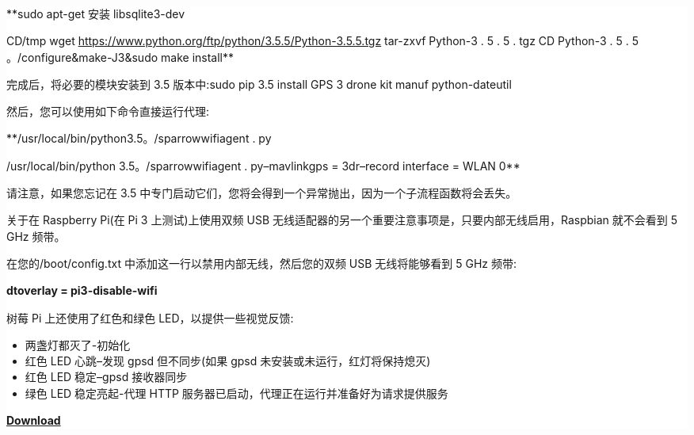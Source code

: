 **sudo apt-get 安装 libsqlite3-dev

CD/tmp
wget https://www.python.org/ftp/python/3.5.5/Python-3.5.5.tgz
tar-zxvf Python-3 . 5 . 5 . tgz
CD Python-3 . 5 . 5
。/configure&make-J3&sudo make install**

完成后，将必要的模块安装到 3.5 版本中:sudo pip 3.5 install GPS 3 drone kit manuf python-dateutil

然后，您可以使用如下命令直接运行代理:

**/usr/local/bin/python3.5。/sparrowwifiagent . py

/usr/local/bin/python 3.5。/sparrowwifiagent . py–mavlinkgps = 3dr–record interface = WLAN 0**

请注意，如果您忘记在 3.5 中专门启动它们，您将会得到一个异常抛出，因为一个子流程函数将会丢失。

关于在 Raspberry Pi(在 Pi 3 上测试)上使用双频 USB 无线适配器的另一个重要注意事项是，只要内部无线启用，Raspbian 就不会看到 5 GHz 频带。

在您的/boot/config.txt 中添加这一行以禁用内部无线，然后您的双频 USB 无线将能够看到 5 GHz 频带:

**dtoverlay = pi3-disable-wifi**

树莓 Pi 上还使用了红色和绿色 LED，以提供一些视觉反馈:

*   两盏灯都灭了-初始化
*   红色 LED 心跳–发现 gpsd 但不同步(如果 gpsd 未安装或未运行，红灯将保持熄灭)
*   红色 LED 稳定–gpsd 接收器同步
*   绿色 LED 稳定亮起-代理 HTTP 服务器已启动，代理正在运行并准备好为请求提供服务

[**Download**](https://github.com/ghostop14/sparrow-wifi)